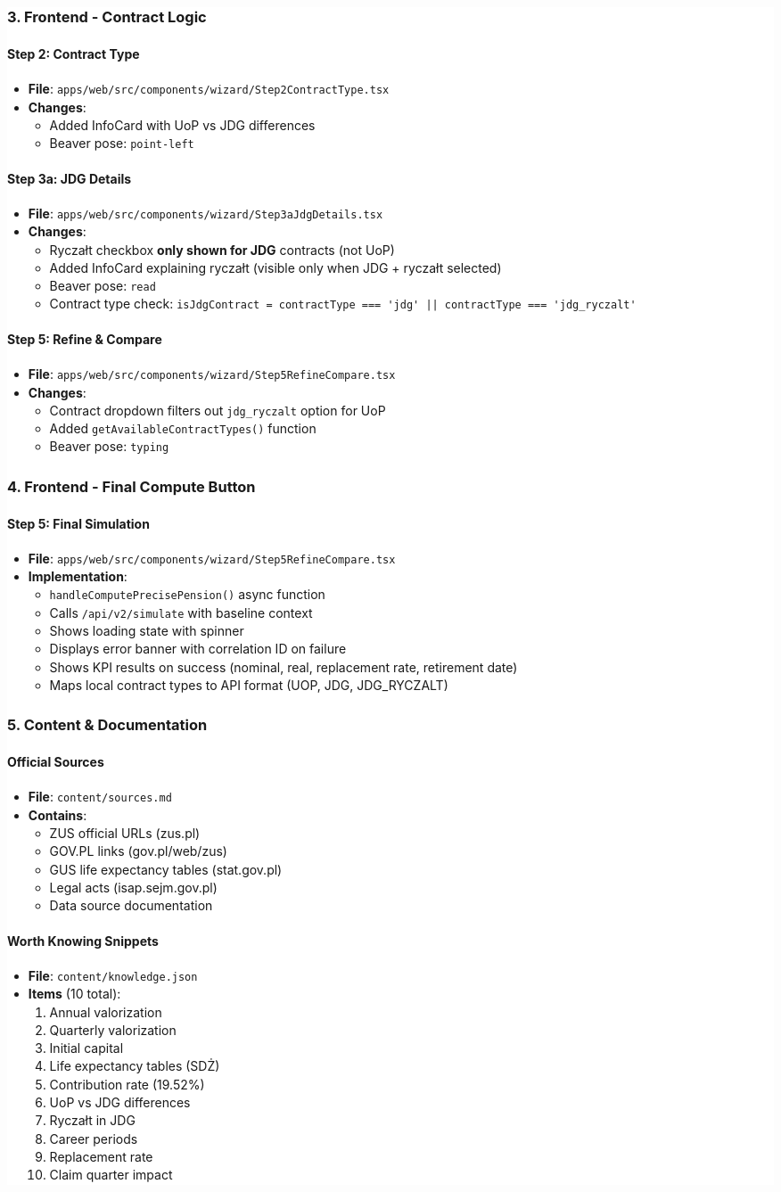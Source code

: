 ### 3. Frontend - Contract Logic

#### Step 2: Contract Type
- **File**: `apps/web/src/components/wizard/Step2ContractType.tsx`
- **Changes**:
  - Added InfoCard with UoP vs JDG differences
  - Beaver pose: `point-left`

#### Step 3a: JDG Details
- **File**: `apps/web/src/components/wizard/Step3aJdgDetails.tsx`
- **Changes**:
  - Ryczałt checkbox **only shown for JDG** contracts (not UoP)
  - Added InfoCard explaining ryczałt (visible only when JDG + ryczałt selected)
  - Beaver pose: `read`
  - Contract type check: `isJdgContract = contractType === 'jdg' || contractType === 'jdg_ryczalt'`

#### Step 5: Refine & Compare
- **File**: `apps/web/src/components/wizard/Step5RefineCompare.tsx`
- **Changes**:
  - Contract dropdown filters out `jdg_ryczalt` option for UoP
  - Added `getAvailableContractTypes()` function
  - Beaver pose: `typing`

### 4. Frontend - Final Compute Button

#### Step 5: Final Simulation
- **File**: `apps/web/src/components/wizard/Step5RefineCompare.tsx`
- **Implementation**:
  - `handleComputePrecisePension()` async function
  - Calls `/api/v2/simulate` with baseline context
  - Shows loading state with spinner
  - Displays error banner with correlation ID on failure
  - Shows KPI results on success (nominal, real, replacement rate, retirement date)
  - Maps local contract types to API format (UOP, JDG, JDG_RYCZALT)

### 5. Content & Documentation

#### Official Sources
- **File**: `content/sources.md`
- **Contains**:
  - ZUS official URLs (zus.pl)
  - GOV.PL links (gov.pl/web/zus)
  - GUS life expectancy tables (stat.gov.pl)
  - Legal acts (isap.sejm.gov.pl)
  - Data source documentation

#### Worth Knowing Snippets
- **File**: `content/knowledge.json`
- **Items** (10 total):
  1. Annual valorization
  2. Quarterly valorization
  3. Initial capital
  4. Life expectancy tables (SDŻ)
  5. Contribution rate (19.52%)
  6. UoP vs JDG differences
  7. Ryczałt in JDG
  8. Career periods
  9. Replacement rate
  10. Claim quarter impact
